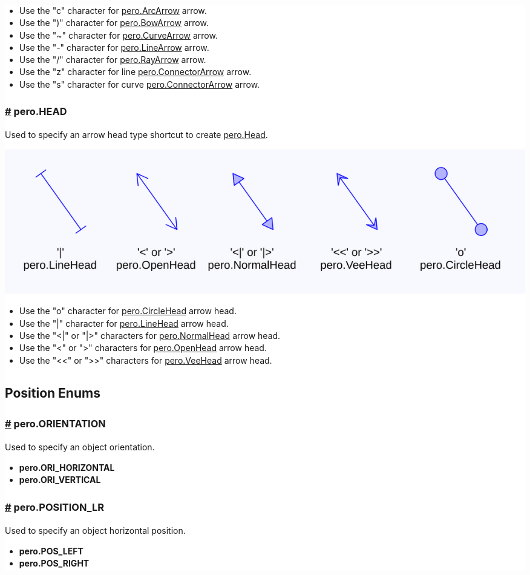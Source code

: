 - Use the "c" character for [pero.ArcArrow](../drawing/arrow.md#ArcArrow) arrow.
- Use the ")" character for [pero.BowArrow](../drawing/arrow.md#BowArrow) arrow.
- Use the "~" character for [pero.CurveArrow](../drawing/arrow.md#CurveArrow) arrow.
- Use the "-" character for [pero.LineArrow](../drawing/arrow.md#LineArrow) arrow.
- Use the "/" character for [pero.RayArrow](../drawing/arrow.md#RayArrow) arrow.
- Use the "z" character for line [pero.ConnectorArrow](../drawing/arrow.md#ConnectorArrow) arrow.
- Use the "s" character for curve [pero.ConnectorArrow](../drawing/arrow.md#ConnectorArrow) arrow.


### <a id="HEAD" href="#HEADS">#</a> pero.HEAD

Used to specify an arrow head type shortcut to create [pero.Head](../drawing/arrow.md#Head).

![Arrow Heads](images/heads.svg)

- Use the "o" character for [pero.CircleHead](../drawing/arrow.md#CircleHead) arrow head.
- Use the "\|" character for [pero.LineHead](../drawing/arrow.md#LineHead) arrow head.
- Use the "<\|" or "\|>" characters for [pero.NormalHead](../drawing/arrow.md#NormalHead) arrow head.
- Use the "<" or ">" characters for [pero.OpenHead](../drawing/arrow.md#OpenHead) arrow head.
- Use the "<<" or ">>" characters for [pero.VeeHead](../drawing/arrow.md#VeeHead) arrow head.


## Position Enums

### <a id="ORIENTATION" href="#ORIENTATION">#</a> pero.ORIENTATION

Used to specify an object orientation.

- **pero.ORI_HORIZONTAL**
- **pero.ORI_VERTICAL**


### <a id="POSITION_LR" href="#POSITION_LR">#</a> pero.POSITION_LR

Used to specify an object horizontal position.

- **pero.POS_LEFT**
- **pero.POS_RIGHT**
